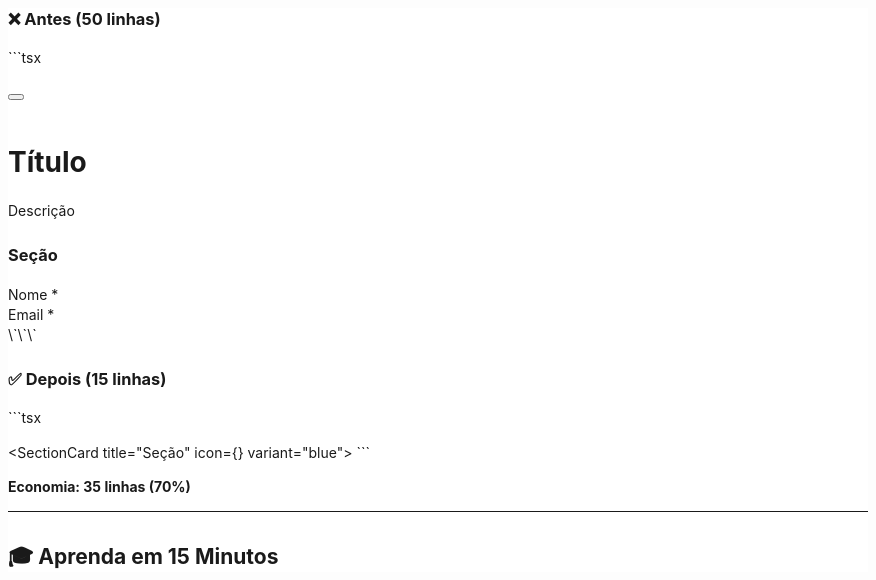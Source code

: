 ### ❌ Antes (50 linhas)

\`\`\`tsx
<div className="flex items-center gap-4">
  <button
    onClick={onBack}
    className="w-10 h-10 rounded-xl bg-white dark:bg-gray-900 border..."
  >
    <ArrowLeft className="w-5 h-5..." />
  </button>
  <div>
    <h1 className="text-gray-900 dark:text-white">Título</h1>
    <p className="text-gray-600 dark:text-gray-400">Descrição</p>
  </div>
</div>

<div className="space-y-4 p-4 bg-blue-50 dark:bg-blue-950/20...">
  <div className="flex items-center gap-2">
    <Icon className="w-5 h-5..." />
    <h3>Seção</h3>
  </div>
  
  <div className="grid grid-cols-1 md:grid-cols-2 gap-4">
    <div>
      <Label>Nome *</Label>
      <FormInput value={nome} onChange={setNome} required />
    </div>
    <div>
      <Label>Email *</Label>
      <FormInput type="email" value={email} onChange={setEmail} required />
    </div>
  </div>
</div>
\`\`\`

### ✅ Depois (15 linhas)

\`\`\`tsx
<PageHeader title="Título" description="Descrição" onBack={onBack} />

<SectionCard title="Seção" icon={<Icon />} variant="blue">
  <FormFieldGroup columns={2}>
    <FormField label="Nome" value={nome} onChange={setNome} required />
    <FormField label="Email" type="email" value={email} onChange={setEmail} required />
  </FormFieldGroup>
</SectionCard>
\`\`\`

**Economia: 35 linhas (70%)**

---

## 🎓 Aprenda em 15 Minutos
